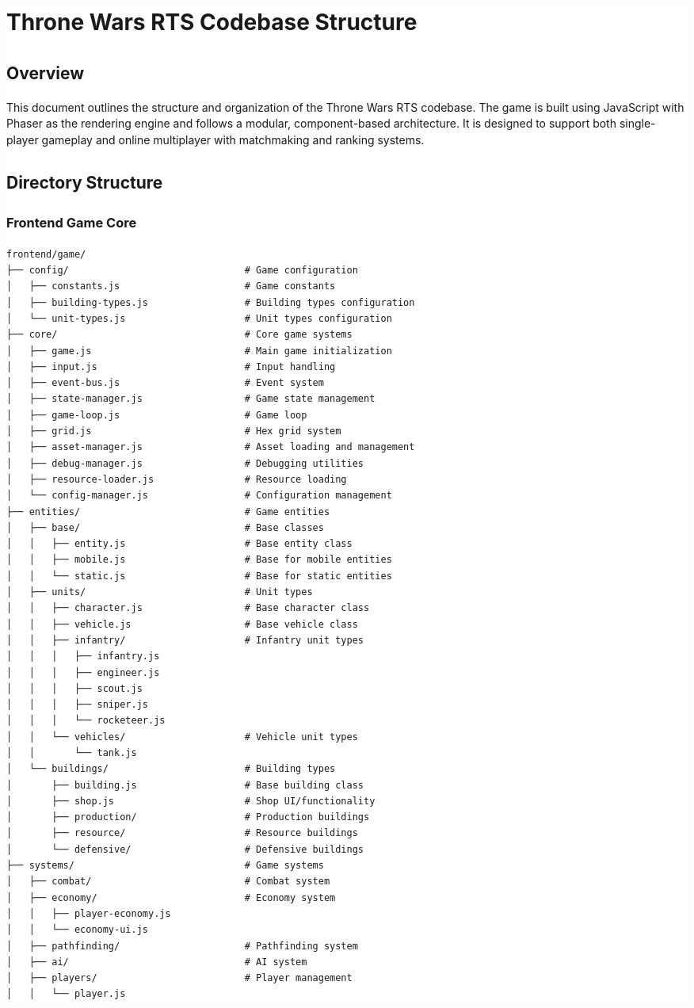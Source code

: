 # Throne Wars RTS Codebase Structure

## Overview

This document outlines the structure and organization of the Throne Wars RTS codebase. The game is built using JavaScript with Phaser as the rendering engine and follows a modular, component-based architecture. It is designed to support both single-player gameplay and online multiplayer with matchmaking and ranking systems.

## Directory Structure

### Frontend Game Core

```
frontend/game/
├── config/                               # Game configuration
│   ├── constants.js                      # Game constants
│   ├── building-types.js                 # Building types configuration
│   └── unit-types.js                     # Unit types configuration
├── core/                                 # Core game systems
│   ├── game.js                           # Main game initialization
│   ├── input.js                          # Input handling
│   ├── event-bus.js                      # Event system
│   ├── state-manager.js                  # Game state management
│   ├── game-loop.js                      # Game loop
│   ├── grid.js                           # Hex grid system
│   ├── asset-manager.js                  # Asset loading and management
│   ├── debug-manager.js                  # Debugging utilities
│   ├── resource-loader.js                # Resource loading
│   └── config-manager.js                 # Configuration management
├── entities/                             # Game entities
│   ├── base/                             # Base classes
│   │   ├── entity.js                     # Base entity class
│   │   ├── mobile.js                     # Base for mobile entities
│   │   └── static.js                     # Base for static entities
│   ├── units/                            # Unit types
│   │   ├── character.js                  # Base character class
│   │   ├── vehicle.js                    # Base vehicle class
│   │   ├── infantry/                     # Infantry unit types
│   │   │   ├── infantry.js
│   │   │   ├── engineer.js
│   │   │   ├── scout.js
│   │   │   ├── sniper.js
│   │   │   └── rocketeer.js
│   │   └── vehicles/                     # Vehicle unit types
│   │       └── tank.js
│   └── buildings/                        # Building types
│       ├── building.js                   # Base building class
│       ├── shop.js                       # Shop UI/functionality
│       ├── production/                   # Production buildings
│       ├── resource/                     # Resource buildings
│       └── defensive/                    # Defensive buildings
├── systems/                              # Game systems
│   ├── combat/                           # Combat system
│   ├── economy/                          # Economy system
│   │   ├── player-economy.js
│   │   └── economy-ui.js
│   ├── pathfinding/                      # Pathfinding system
│   ├── ai/                               # AI system
│   ├── players/                          # Player management
│   │   └── player.js
```